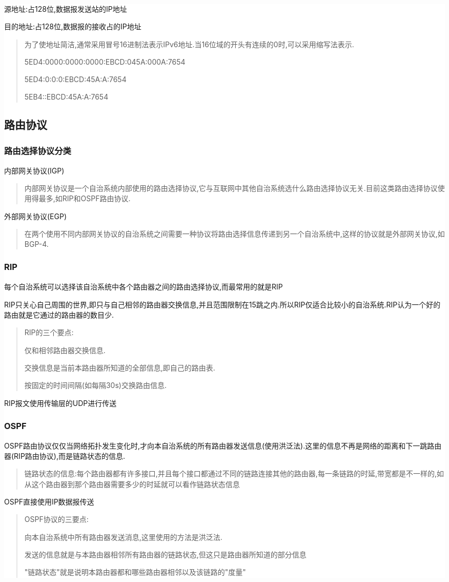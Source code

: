 源地址:占128位,数据报发送站的IP地址

目的地址:占128位,数据报的接收占的IP地址

> 为了使地址简洁,通常采用冒号16进制法表示IPv6地址.当16位域的开头有连续的0时,可以采用缩写法表示.
>
> 5ED4:0000:0000:0000:EBCD:045A:000A:7654
>
> 5ED4:0:0:0:EBCD:45A:A:7654
>
> 5EB4::EBCD:45A:A:7654

## 路由协议

### 路由选择协议分类

内部网关协议(IGP)

> 内部网关协议是一个自治系统内部使用的路由选择协议,它与互联网中其他自治系统选什么路由选择协议无关.目前这类路由选择协议使用得最多,如RIP和OSPF路由协议.

外部网关协议(EGP)

> 在两个使用不同内部网关协议的自治系统之间需要一种协议将路由选择信息传递到另一个自治系统中,这样的协议就是外部网关协议,如BGP-4.

### RIP

每个自治系统可以选择该自治系统中各个路由器之间的路由选择协议,而最常用的就是RIP

RIP只关心自己周围的世界,即只与自己相邻的路由器交换信息,并且范围限制在15跳之内.所以RIP仅适合比较小的自治系统.RIP认为一个好的路由就是它通过的路由器的数目少.

> RIP的三个要点:
>
> 仅和相邻路由器交换信息.
>
> 交换信息是当前本路由器所知道的全部信息,即自己的路由表.
>
> 按固定的时间间隔(如每隔30s)交换路由信息.

RIP报文使用传输层的UDP进行传送

### OSPF

OSPF路由协议仅仅当网络拓扑发生变化时,才向本自治系统的所有路由器发送信息(使用洪泛法).这里的信息不再是网络的距离和下一跳路由器(RIP路由协议),而是链路状态的信息.

> 链路状态的信息:每个路由器都有许多接口,并且每个接口都通过不同的链路连接其他的路由器,每一条链路的时延,带宽都是不一样的,如从这个路由器到那个路由器需要多少的时延就可以看作链路状态信息

OSPF直接使用IP数据报传送

> OSPF协议的三要点:
>
> 向本自治系统中所有路由器发送消息,这里使用的方法是洪泛法.
>
> 发送的信息就是与本路由器相邻所有路由器的链路状态,但这只是路由器所知道的部分信息
>
> "链路状态"就是说明本路由器都和哪些路由器相邻以及该链路的"度量"
